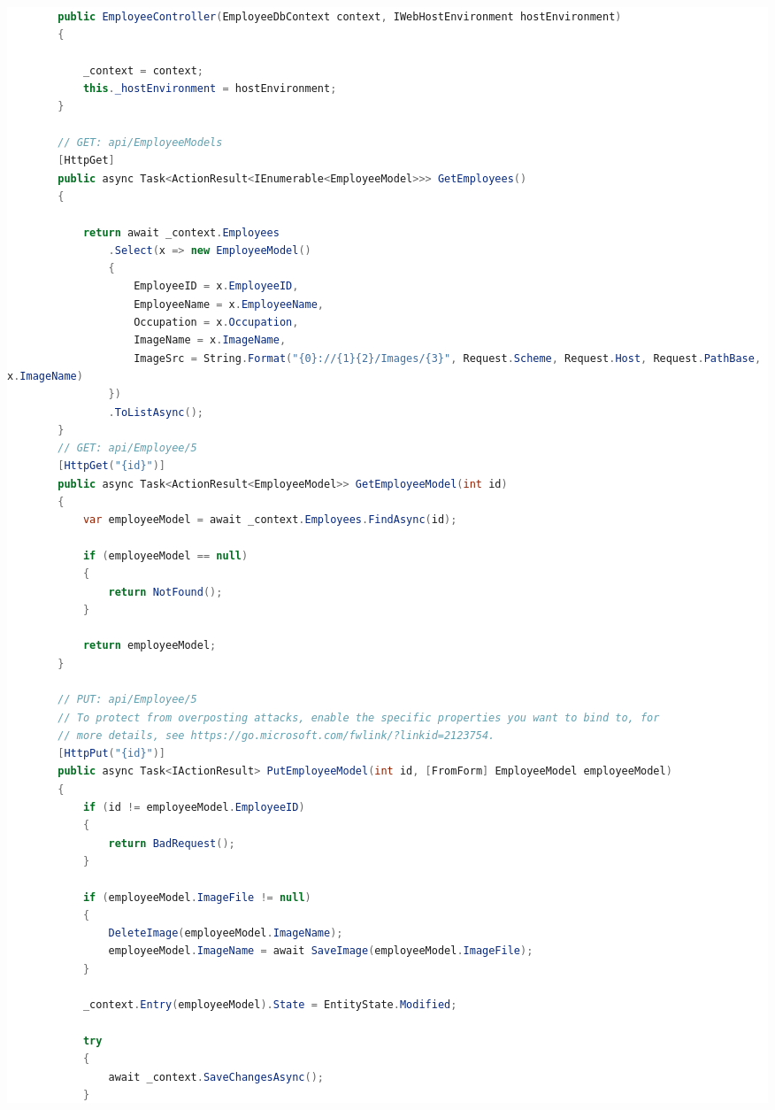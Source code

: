 ```csharp
        public EmployeeController(EmployeeDbContext context, IWebHostEnvironment hostEnvironment)
        {
         
            _context = context;
            this._hostEnvironment = hostEnvironment;
        }

        // GET: api/EmployeeModels
        [HttpGet]
        public async Task<ActionResult<IEnumerable<EmployeeModel>>> GetEmployees()
        {

            return await _context.Employees
                .Select(x => new EmployeeModel()
                {
                    EmployeeID = x.EmployeeID,
                    EmployeeName = x.EmployeeName,
                    Occupation = x.Occupation,
                    ImageName = x.ImageName,
                    ImageSrc = String.Format("{0}://{1}{2}/Images/{3}", Request.Scheme, Request.Host, Request.PathBase, x.ImageName)
                })
                .ToListAsync();
        }
        // GET: api/Employee/5
        [HttpGet("{id}")]
        public async Task<ActionResult<EmployeeModel>> GetEmployeeModel(int id)
        {
            var employeeModel = await _context.Employees.FindAsync(id);

            if (employeeModel == null)
            {
                return NotFound();
            }

            return employeeModel;
        }

        // PUT: api/Employee/5
        // To protect from overposting attacks, enable the specific properties you want to bind to, for
        // more details, see https://go.microsoft.com/fwlink/?linkid=2123754.
        [HttpPut("{id}")]
        public async Task<IActionResult> PutEmployeeModel(int id, [FromForm] EmployeeModel employeeModel)
        {
            if (id != employeeModel.EmployeeID)
            {
                return BadRequest();
            }

            if (employeeModel.ImageFile != null)
            {
                DeleteImage(employeeModel.ImageName);
                employeeModel.ImageName = await SaveImage(employeeModel.ImageFile);
            }

            _context.Entry(employeeModel).State = EntityState.Modified;

            try
            {
                await _context.SaveChangesAsync();
            }
```